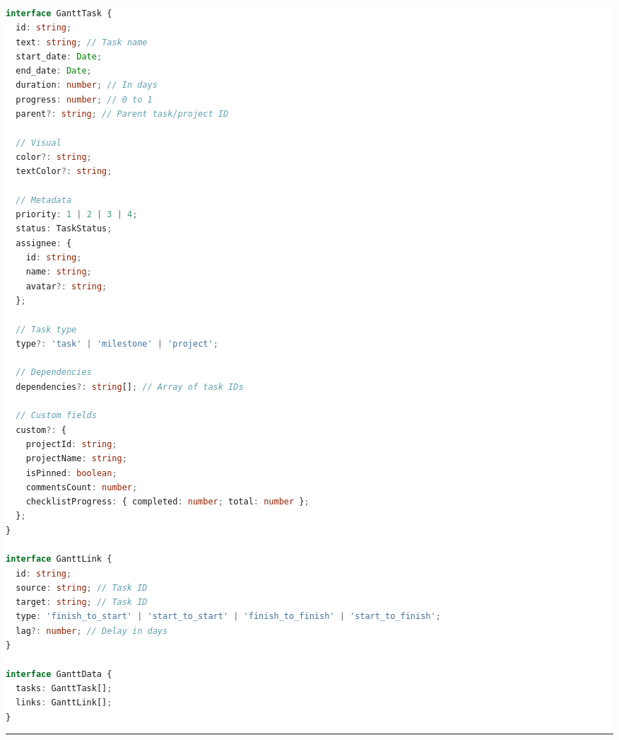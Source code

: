 ```typescript
interface GanttTask {
  id: string;
  text: string; // Task name
  start_date: Date;
  end_date: Date;
  duration: number; // In days
  progress: number; // 0 to 1
  parent?: string; // Parent task/project ID

  // Visual
  color?: string;
  textColor?: string;

  // Metadata
  priority: 1 | 2 | 3 | 4;
  status: TaskStatus;
  assignee: {
    id: string;
    name: string;
    avatar?: string;
  };

  // Task type
  type?: 'task' | 'milestone' | 'project';

  // Dependencies
  dependencies?: string[]; // Array of task IDs

  // Custom fields
  custom?: {
    projectId: string;
    projectName: string;
    isPinned: boolean;
    commentsCount: number;
    checklistProgress: { completed: number; total: number };
  };
}

interface GanttLink {
  id: string;
  source: string; // Task ID
  target: string; // Task ID
  type: 'finish_to_start' | 'start_to_start' | 'finish_to_finish' | 'start_to_finish';
  lag?: number; // Delay in days
}

interface GanttData {
  tasks: GanttTask[];
  links: GanttLink[];
}
```

---